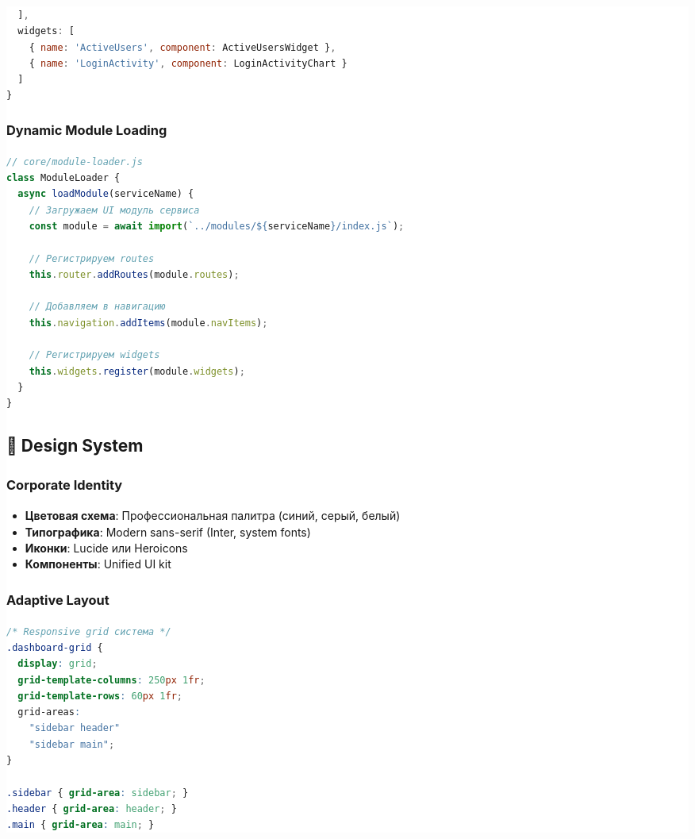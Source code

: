 ```javascript
  ],
  widgets: [
    { name: 'ActiveUsers', component: ActiveUsersWidget },
    { name: 'LoginActivity', component: LoginActivityChart }
  ]
}
```

### Dynamic Module Loading
```javascript
// core/module-loader.js
class ModuleLoader {
  async loadModule(serviceName) {
    // Загружаем UI модуль сервиса
    const module = await import(`../modules/${serviceName}/index.js`);
    
    // Регистрируем routes
    this.router.addRoutes(module.routes);
    
    // Добавляем в навигацию
    this.navigation.addItems(module.navItems);
    
    // Регистрируем widgets
    this.widgets.register(module.widgets);
  }
}
```

## 🎨 Design System

### Corporate Identity
- **Цветовая схема**: Профессиональная палитра (синий, серый, белый)
- **Типографика**: Modern sans-serif (Inter, system fonts)
- **Иконки**: Lucide или Heroicons
- **Компоненты**: Unified UI kit

### Adaptive Layout
```css
/* Responsive grid система */
.dashboard-grid {
  display: grid;
  grid-template-columns: 250px 1fr;
  grid-template-rows: 60px 1fr;
  grid-areas: 
    "sidebar header"
    "sidebar main";
}

.sidebar { grid-area: sidebar; }
.header { grid-area: header; }
.main { grid-area: main; }
```
